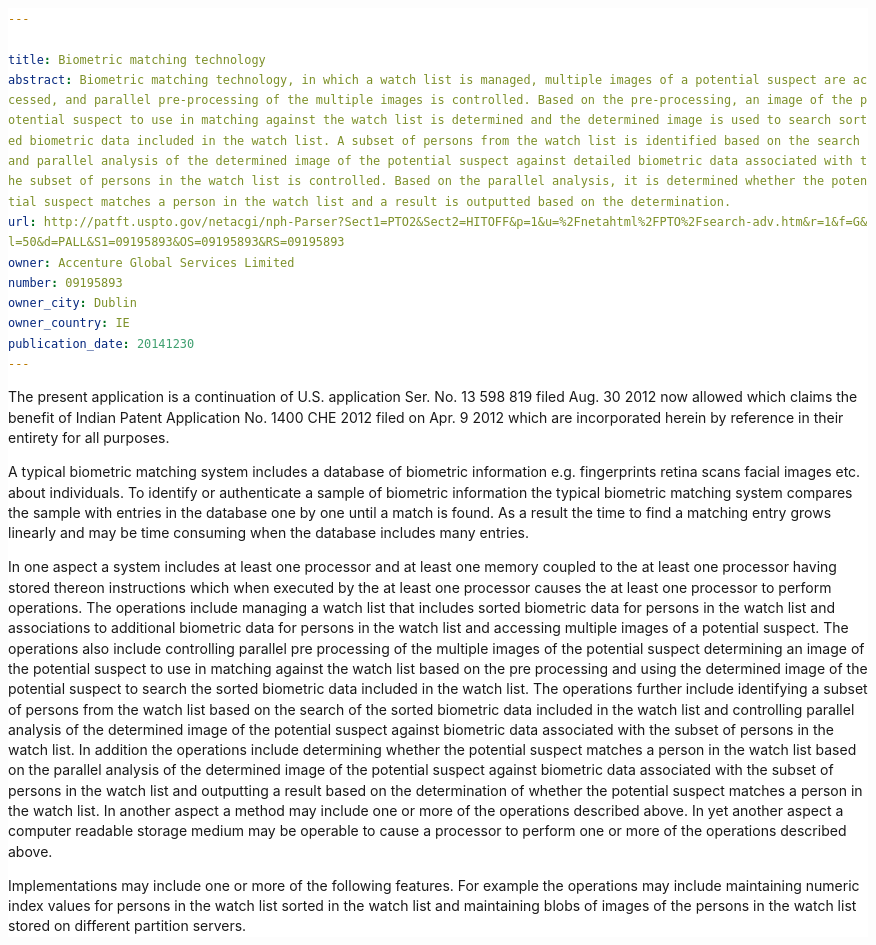 ```yaml
---

title: Biometric matching technology
abstract: Biometric matching technology, in which a watch list is managed, multiple images of a potential suspect are accessed, and parallel pre-processing of the multiple images is controlled. Based on the pre-processing, an image of the potential suspect to use in matching against the watch list is determined and the determined image is used to search sorted biometric data included in the watch list. A subset of persons from the watch list is identified based on the search and parallel analysis of the determined image of the potential suspect against detailed biometric data associated with the subset of persons in the watch list is controlled. Based on the parallel analysis, it is determined whether the potential suspect matches a person in the watch list and a result is outputted based on the determination.
url: http://patft.uspto.gov/netacgi/nph-Parser?Sect1=PTO2&Sect2=HITOFF&p=1&u=%2Fnetahtml%2FPTO%2Fsearch-adv.htm&r=1&f=G&l=50&d=PALL&S1=09195893&OS=09195893&RS=09195893
owner: Accenture Global Services Limited
number: 09195893
owner_city: Dublin
owner_country: IE
publication_date: 20141230
---
```

The present application is a continuation of U.S. application Ser. No. 13 598 819 filed Aug. 30 2012 now allowed which claims the benefit of Indian Patent Application No. 1400 CHE 2012 filed on Apr. 9 2012 which are incorporated herein by reference in their entirety for all purposes.

A typical biometric matching system includes a database of biometric information e.g. fingerprints retina scans facial images etc. about individuals. To identify or authenticate a sample of biometric information the typical biometric matching system compares the sample with entries in the database one by one until a match is found. As a result the time to find a matching entry grows linearly and may be time consuming when the database includes many entries.

In one aspect a system includes at least one processor and at least one memory coupled to the at least one processor having stored thereon instructions which when executed by the at least one processor causes the at least one processor to perform operations. The operations include managing a watch list that includes sorted biometric data for persons in the watch list and associations to additional biometric data for persons in the watch list and accessing multiple images of a potential suspect. The operations also include controlling parallel pre processing of the multiple images of the potential suspect determining an image of the potential suspect to use in matching against the watch list based on the pre processing and using the determined image of the potential suspect to search the sorted biometric data included in the watch list. The operations further include identifying a subset of persons from the watch list based on the search of the sorted biometric data included in the watch list and controlling parallel analysis of the determined image of the potential suspect against biometric data associated with the subset of persons in the watch list. In addition the operations include determining whether the potential suspect matches a person in the watch list based on the parallel analysis of the determined image of the potential suspect against biometric data associated with the subset of persons in the watch list and outputting a result based on the determination of whether the potential suspect matches a person in the watch list. In another aspect a method may include one or more of the operations described above. In yet another aspect a computer readable storage medium may be operable to cause a processor to perform one or more of the operations described above.

Implementations may include one or more of the following features. For example the operations may include maintaining numeric index values for persons in the watch list sorted in the watch list and maintaining blobs of images of the persons in the watch list stored on different partition servers.
